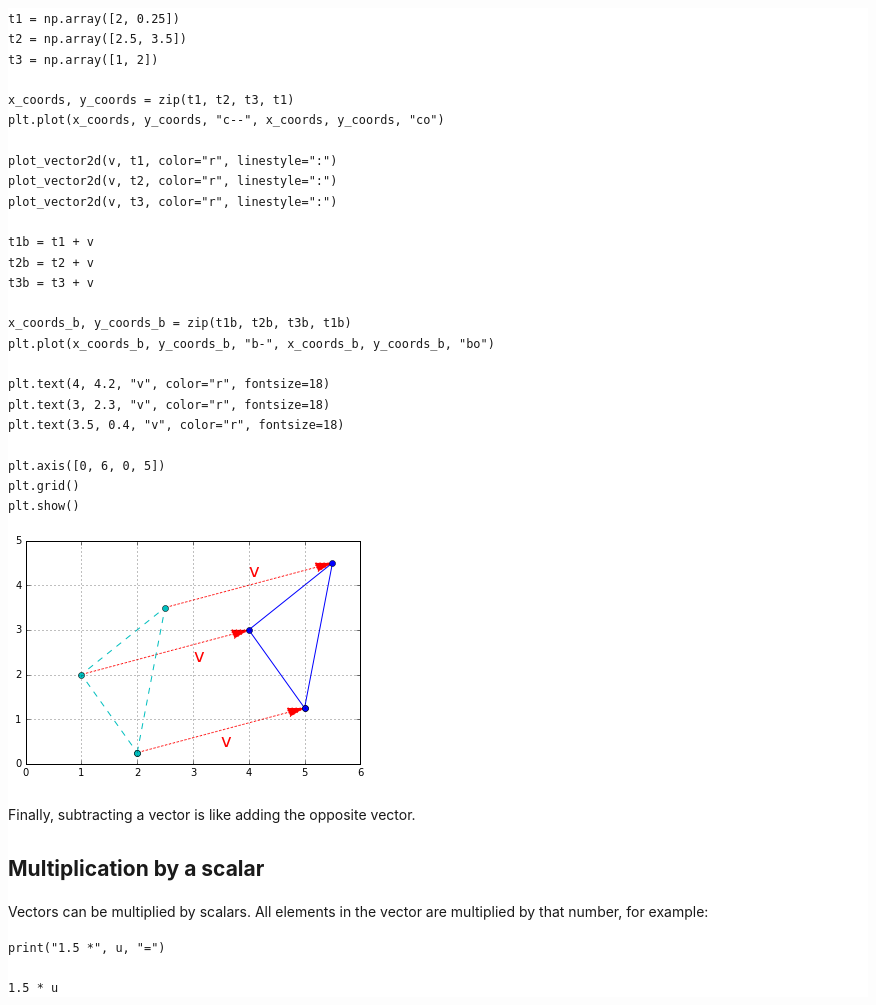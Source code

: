 ``` {.python}
t1 = np.array([2, 0.25])
t2 = np.array([2.5, 3.5])
t3 = np.array([1, 2])

x_coords, y_coords = zip(t1, t2, t3, t1)
plt.plot(x_coords, y_coords, "c--", x_coords, y_coords, "co")

plot_vector2d(v, t1, color="r", linestyle=":")
plot_vector2d(v, t2, color="r", linestyle=":")
plot_vector2d(v, t3, color="r", linestyle=":")

t1b = t1 + v
t2b = t2 + v
t3b = t3 + v

x_coords_b, y_coords_b = zip(t1b, t2b, t3b, t1b)
plt.plot(x_coords_b, y_coords_b, "b-", x_coords_b, y_coords_b, "bo")

plt.text(4, 4.2, "v", color="r", fontsize=18)
plt.text(3, 2.3, "v", color="r", fontsize=18)
plt.text(3.5, 0.4, "v", color="r", fontsize=18)

plt.axis([0, 6, 0, 5])
plt.grid()
plt.show()
```

![png](./linear_algebra_files/linear_algebra_2_41_0.png)

Finally, subtracting a vector is like adding the opposite vector.

## Multiplication by a scalar

Vectors can be multiplied by scalars. All elements in the vector are
multiplied by that number, for example:

``` {.python}
print("1.5 *", u, "=")

1.5 * u
```
